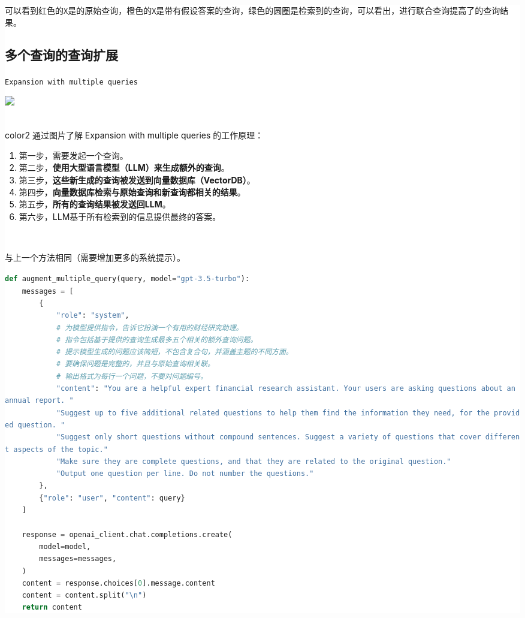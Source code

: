 可以看到红色的`X`是的原始查询，橙色的`X`是带有假设答案的查询，绿色的圆圈是检索到的查询，可以看出，进行联合查询提高了的查询结果。

## 多个查询的查询扩展
`Expansion with multiple queries`

![](https://raw.githubusercontent.com/datawhalechina/llm-cookbook/54ad6728cde23add6e96b1f521ace605b5e60ca3/content/%E9%80%89%E4%BF%AE-Advanced%20Retrieval%20for%20AI%20with%20Chroma/images/Expansion%20with%20multiple%20queries.png)

<br/>color2
通过图片了解 Expansion with multiple queries 的工作原理：

1. 第一步，需要发起一个查询。
2. 第二步，**使用大型语言模型（LLM）来生成额外的查询**。
3. 第三步，**这些新生成的查询被发送到向量数据库（VectorDB）**。
4. 第四步，**向量数据库检索与原始查询和新查询都相关的结果**。
5. 第五步，**所有的查询结果被发送回LLM**。
6. 第六步，LLM基于所有检索到的信息提供最终的答案。

<br/>

与上一个方法相同（需要增加更多的系统提示）。

```python
def augment_multiple_query(query, model="gpt-3.5-turbo"):
    messages = [
        {
            "role": "system",
            # 为模型提供指令，告诉它扮演一个有用的财经研究助理。
            # 指令包括基于提供的查询生成最多五个相关的额外查询问题。
            # 提示模型生成的问题应该简短，不包含复合句，并涵盖主题的不同方面。
            # 要确保问题是完整的，并且与原始查询相关联。
            # 输出格式为每行一个问题，不要对问题编号。
            "content": "You are a helpful expert financial research assistant. Your users are asking questions about an annual report. "
            "Suggest up to five additional related questions to help them find the information they need, for the provided question. "
            "Suggest only short questions without compound sentences. Suggest a variety of questions that cover different aspects of the topic."
            "Make sure they are complete questions, and that they are related to the original question."
            "Output one question per line. Do not number the questions."
        },
        {"role": "user", "content": query}
    ]

    response = openai_client.chat.completions.create(
        model=model,
        messages=messages,
    )
    content = response.choices[0].message.content
    content = content.split("\n")
    return content
```
